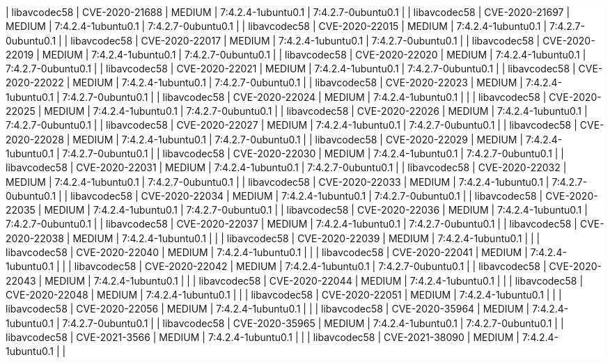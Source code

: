 | libavcodec58         |    CVE-2020-21688   |   MEDIUM  |  7:4.2.4-1ubuntu0.1 | 7:4.2.7-0ubuntu0.1 |
| libavcodec58         |    CVE-2020-21697   |   MEDIUM  |  7:4.2.4-1ubuntu0.1 | 7:4.2.7-0ubuntu0.1 |
| libavcodec58         |    CVE-2020-22015   |   MEDIUM  |  7:4.2.4-1ubuntu0.1 | 7:4.2.7-0ubuntu0.1 |
| libavcodec58         |    CVE-2020-22017   |   MEDIUM  |  7:4.2.4-1ubuntu0.1 | 7:4.2.7-0ubuntu0.1 |
| libavcodec58         |    CVE-2020-22019   |   MEDIUM  |  7:4.2.4-1ubuntu0.1 | 7:4.2.7-0ubuntu0.1 |
| libavcodec58         |    CVE-2020-22020   |   MEDIUM  |  7:4.2.4-1ubuntu0.1 | 7:4.2.7-0ubuntu0.1 |
| libavcodec58         |    CVE-2020-22021   |   MEDIUM  |  7:4.2.4-1ubuntu0.1 | 7:4.2.7-0ubuntu0.1 |
| libavcodec58         |    CVE-2020-22022   |   MEDIUM  |  7:4.2.4-1ubuntu0.1 | 7:4.2.7-0ubuntu0.1 |
| libavcodec58         |    CVE-2020-22023   |   MEDIUM  |  7:4.2.4-1ubuntu0.1 | 7:4.2.7-0ubuntu0.1 |
| libavcodec58         |    CVE-2020-22024   |   MEDIUM  |  7:4.2.4-1ubuntu0.1 |  |
| libavcodec58         |    CVE-2020-22025   |   MEDIUM  |  7:4.2.4-1ubuntu0.1 | 7:4.2.7-0ubuntu0.1 |
| libavcodec58         |    CVE-2020-22026   |   MEDIUM  |  7:4.2.4-1ubuntu0.1 | 7:4.2.7-0ubuntu0.1 |
| libavcodec58         |    CVE-2020-22027   |   MEDIUM  |  7:4.2.4-1ubuntu0.1 | 7:4.2.7-0ubuntu0.1 |
| libavcodec58         |    CVE-2020-22028   |   MEDIUM  |  7:4.2.4-1ubuntu0.1 | 7:4.2.7-0ubuntu0.1 |
| libavcodec58         |    CVE-2020-22029   |   MEDIUM  |  7:4.2.4-1ubuntu0.1 | 7:4.2.7-0ubuntu0.1 |
| libavcodec58         |    CVE-2020-22030   |   MEDIUM  |  7:4.2.4-1ubuntu0.1 | 7:4.2.7-0ubuntu0.1 |
| libavcodec58         |    CVE-2020-22031   |   MEDIUM  |  7:4.2.4-1ubuntu0.1 | 7:4.2.7-0ubuntu0.1 |
| libavcodec58         |    CVE-2020-22032   |   MEDIUM  |  7:4.2.4-1ubuntu0.1 | 7:4.2.7-0ubuntu0.1 |
| libavcodec58         |    CVE-2020-22033   |   MEDIUM  |  7:4.2.4-1ubuntu0.1 | 7:4.2.7-0ubuntu0.1 |
| libavcodec58         |    CVE-2020-22034   |   MEDIUM  |  7:4.2.4-1ubuntu0.1 | 7:4.2.7-0ubuntu0.1 |
| libavcodec58         |    CVE-2020-22035   |   MEDIUM  |  7:4.2.4-1ubuntu0.1 | 7:4.2.7-0ubuntu0.1 |
| libavcodec58         |    CVE-2020-22036   |   MEDIUM  |  7:4.2.4-1ubuntu0.1 | 7:4.2.7-0ubuntu0.1 |
| libavcodec58         |    CVE-2020-22037   |   MEDIUM  |  7:4.2.4-1ubuntu0.1 | 7:4.2.7-0ubuntu0.1 |
| libavcodec58         |    CVE-2020-22038   |   MEDIUM  |  7:4.2.4-1ubuntu0.1 |  |
| libavcodec58         |    CVE-2020-22039   |   MEDIUM  |  7:4.2.4-1ubuntu0.1 |  |
| libavcodec58         |    CVE-2020-22040   |   MEDIUM  |  7:4.2.4-1ubuntu0.1 |  |
| libavcodec58         |    CVE-2020-22041   |   MEDIUM  |  7:4.2.4-1ubuntu0.1 |  |
| libavcodec58         |    CVE-2020-22042   |   MEDIUM  |  7:4.2.4-1ubuntu0.1 | 7:4.2.7-0ubuntu0.1 |
| libavcodec58         |    CVE-2020-22043   |   MEDIUM  |  7:4.2.4-1ubuntu0.1 |  |
| libavcodec58         |    CVE-2020-22044   |   MEDIUM  |  7:4.2.4-1ubuntu0.1 |  |
| libavcodec58         |    CVE-2020-22048   |   MEDIUM  |  7:4.2.4-1ubuntu0.1 |  |
| libavcodec58         |    CVE-2020-22051   |   MEDIUM  |  7:4.2.4-1ubuntu0.1 |  |
| libavcodec58         |    CVE-2020-22056   |   MEDIUM  |  7:4.2.4-1ubuntu0.1 |  |
| libavcodec58         |    CVE-2020-35964   |   MEDIUM  |  7:4.2.4-1ubuntu0.1 | 7:4.2.7-0ubuntu0.1 |
| libavcodec58         |    CVE-2020-35965   |   MEDIUM  |  7:4.2.4-1ubuntu0.1 | 7:4.2.7-0ubuntu0.1 |
| libavcodec58         |    CVE-2021-3566   |   MEDIUM  |  7:4.2.4-1ubuntu0.1 |  |
| libavcodec58         |    CVE-2021-38090   |   MEDIUM  |  7:4.2.4-1ubuntu0.1 |  |